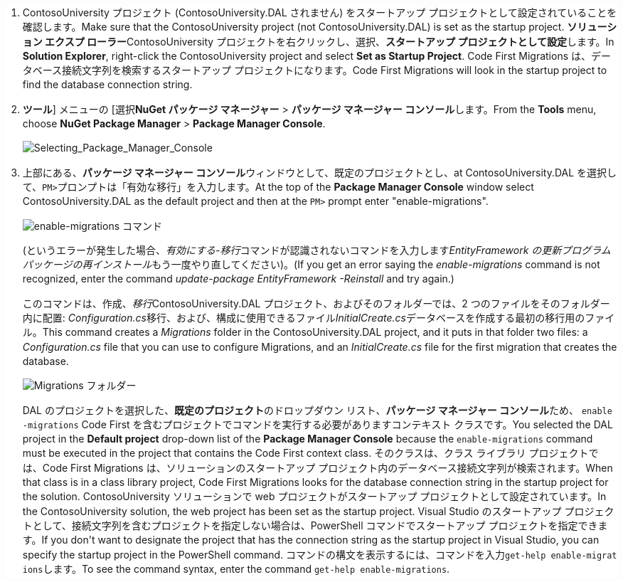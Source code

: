 1. <span data-ttu-id="47bc9-167">ContosoUniversity プロジェクト (ContosoUniversity.DAL されません) をスタートアップ プロジェクトとして設定されていることを確認します。</span><span class="sxs-lookup"><span data-stu-id="47bc9-167">Make sure that the ContosoUniversity project (not ContosoUniversity.DAL) is set as the startup project.</span></span> <span data-ttu-id="47bc9-168">**ソリューション エクスプ ローラー**ContosoUniversity プロジェクトを右クリックし、選択、**スタートアップ プロジェクトとして設定**します。</span><span class="sxs-lookup"><span data-stu-id="47bc9-168">In **Solution Explorer**, right-click the ContosoUniversity project and select **Set as Startup Project**.</span></span> <span data-ttu-id="47bc9-169">Code First Migrations は、データベース接続文字列を検索するスタートアップ プロジェクトになります。</span><span class="sxs-lookup"><span data-stu-id="47bc9-169">Code First Migrations will look in the startup project to find the database connection string.</span></span>
2. <span data-ttu-id="47bc9-170">**ツール**] メニューの [選択**NuGet パッケージ マネージャー** > **パッケージ マネージャー コンソール**します。</span><span class="sxs-lookup"><span data-stu-id="47bc9-170">From the **Tools** menu, choose **NuGet Package Manager** > **Package Manager Console**.</span></span>

    ![Selecting_Package_Manager_Console](preparing-databases/_static/image3.png)
3. <span data-ttu-id="47bc9-172">上部にある、**パッケージ マネージャー コンソール**ウィンドウとして、既定のプロジェクトとし、at ContosoUniversity.DAL を選択して、`PM>`プロンプトは「有効な移行」を入力します。</span><span class="sxs-lookup"><span data-stu-id="47bc9-172">At the top of the **Package Manager Console** window select ContosoUniversity.DAL as the default project and then at the `PM>` prompt enter "enable-migrations".</span></span>

    ![enable-migrations コマンド](preparing-databases/_static/image4.png)

    <span data-ttu-id="47bc9-174">(というエラーが発生した場合、*有効にする-移行*コマンドが認識されないコマンドを入力します*EntityFramework の更新プログラム パッケージの再インストール*もう一度やり直してください)。</span><span class="sxs-lookup"><span data-stu-id="47bc9-174">(If you get an error saying the *enable-migrations* command is not recognized, enter the command *update-package EntityFramework -Reinstall* and try again.)</span></span>

    <span data-ttu-id="47bc9-175">このコマンドは、作成、*移行*ContosoUniversity.DAL プロジェクト、およびそのフォルダーでは、2 つのファイルをそのフォルダー内に配置: *Configuration.cs*移行、および、構成に使用できるファイル*InitialCreate.cs*データベースを作成する最初の移行用のファイル。</span><span class="sxs-lookup"><span data-stu-id="47bc9-175">This command creates a *Migrations* folder in the ContosoUniversity.DAL project, and it puts in that folder two files: a *Configuration.cs* file that you can use to configure Migrations, and an *InitialCreate.cs* file for the first migration that creates the database.</span></span>

    ![Migrations フォルダー](preparing-databases/_static/image5.png)

    <span data-ttu-id="47bc9-177">DAL のプロジェクトを選択した、**既定のプロジェクト**のドロップダウン リスト、**パッケージ マネージャー コンソール**ため、 `enable-migrations` Code First を含むプロジェクトでコマンドを実行する必要がありますコンテキスト クラスです。</span><span class="sxs-lookup"><span data-stu-id="47bc9-177">You selected the DAL project in the **Default project** drop-down list of the **Package Manager Console** because the `enable-migrations` command must be executed in the project that contains the Code First context class.</span></span> <span data-ttu-id="47bc9-178">そのクラスは、クラス ライブラリ プロジェクトでは、Code First Migrations は、ソリューションのスタートアップ プロジェクト内のデータベース接続文字列が検索されます。</span><span class="sxs-lookup"><span data-stu-id="47bc9-178">When that class is in a class library project, Code First Migrations looks for the database connection string in the startup project for the solution.</span></span> <span data-ttu-id="47bc9-179">ContosoUniversity ソリューションで web プロジェクトがスタートアップ プロジェクトとして設定されています。</span><span class="sxs-lookup"><span data-stu-id="47bc9-179">In the ContosoUniversity solution, the web project has been set as the startup project.</span></span> <span data-ttu-id="47bc9-180">Visual Studio のスタートアップ プロジェクトとして、接続文字列を含むプロジェクトを指定しない場合は、PowerShell コマンドでスタートアップ プロジェクトを指定できます。</span><span class="sxs-lookup"><span data-stu-id="47bc9-180">If you don't want to designate the project that has the connection string as the startup project in Visual Studio, you can specify the startup project in the PowerShell command.</span></span> <span data-ttu-id="47bc9-181">コマンドの構文を表示するには、コマンドを入力`get-help enable-migrations`します。</span><span class="sxs-lookup"><span data-stu-id="47bc9-181">To see the command syntax, enter the command `get-help enable-migrations`.</span></span>
